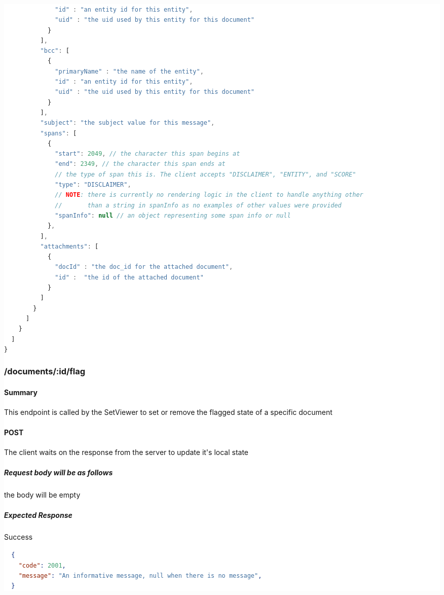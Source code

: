 ```javascript
              "id" : "an entity id for this entity",
              "uid" : "the uid used by this entity for this document"
            }
          ],
          "bcc": [
            {
              "primaryName" : "the name of the entity",
              "id" : "an entity id for this entity",
              "uid" : "the uid used by this entity for this document"
            }
          ],
          "subject": "the subject value for this message",
          "spans": [
            {
              "start": 2049, // the character this span begins at
              "end": 2349, // the character this span ends at
              // the type of span this is. The client accepts "DISCLAIMER", "ENTITY", and "SCORE"
              "type": "DISCLAIMER", 
              // NOTE: there is currently no rendering logic in the client to handle anything other
              //       than a string in spanInfo as no examples of other values were provided 
              "spanInfo": null // an object representing some span info or null
            },
          ],
          "attachments": [ 
            {
              "docId" : "the doc_id for the attached document",
              "id" :  "the id of the attached document"
            }
          ]
        }
      ]
    }
  ]
}
```

### /documents/:id/flag
#### Summary
This endpoint is called by the SetViewer to set or remove the flagged state of a specific document
#### POST
The client waits on the response from the server to update it's local state
##### Request body will be as follows
the body will be empty

##### Expected Response

Success
```json
  {
    "code": 2001,
    "message": "An informative message, null when there is no message",
  }
```
